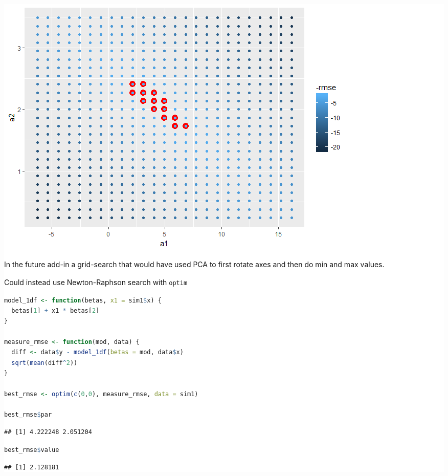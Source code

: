![](ch23_files/figure-markdown_github/grid%20search-1.png)

In the future add-in a grid-search that would have used PCA to first rotate axes and then do min and max values.

Could instead use Newton-Raphson search with `optim`

``` r
model_1df <- function(betas, x1 = sim1$x) {
  betas[1] + x1 * betas[2]
}

measure_rmse <- function(mod, data) {
  diff <- data$y - model_1df(betas = mod, data$x)
  sqrt(mean(diff^2))
}

best_rmse <- optim(c(0,0), measure_rmse, data = sim1)

best_rmse$par
```

    ## [1] 4.222248 2.051204

``` r
best_rmse$value
```

    ## [1] 2.128181
